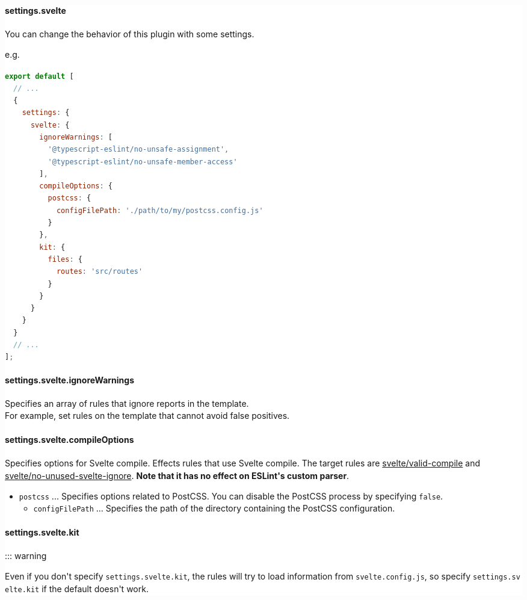 #### settings.svelte

You can change the behavior of this plugin with some settings.

e.g.

```js
export default [
  // ...
  {
    settings: {
      svelte: {
        ignoreWarnings: [
          '@typescript-eslint/no-unsafe-assignment',
          '@typescript-eslint/no-unsafe-member-access'
        ],
        compileOptions: {
          postcss: {
            configFilePath: './path/to/my/postcss.config.js'
          }
        },
        kit: {
          files: {
            routes: 'src/routes'
          }
        }
      }
    }
  }
  // ...
];
```

#### settings.svelte.ignoreWarnings

Specifies an array of rules that ignore reports in the template.  
For example, set rules on the template that cannot avoid false positives.

#### settings.svelte.compileOptions

Specifies options for Svelte compile. Effects rules that use Svelte compile. The target rules are [svelte/valid-compile](https://sveltejs.github.io/eslint-plugin-svelte/rules/valid-compile/) and [svelte/no-unused-svelte-ignore](https://sveltejs.github.io/eslint-plugin-svelte/rules/no-unused-svelte-ignore/). **Note that it has no effect on ESLint's custom parser**.

- `postcss` ... Specifies options related to PostCSS. You can disable the PostCSS process by specifying `false`.
  - `configFilePath` ... Specifies the path of the directory containing the PostCSS configuration.

#### settings.svelte.kit

::: warning

Even if you don't specify `settings.svelte.kit`, the rules will try to load information from `svelte.config.js`, so specify `settings.svelte.kit` if the default doesn't work.
